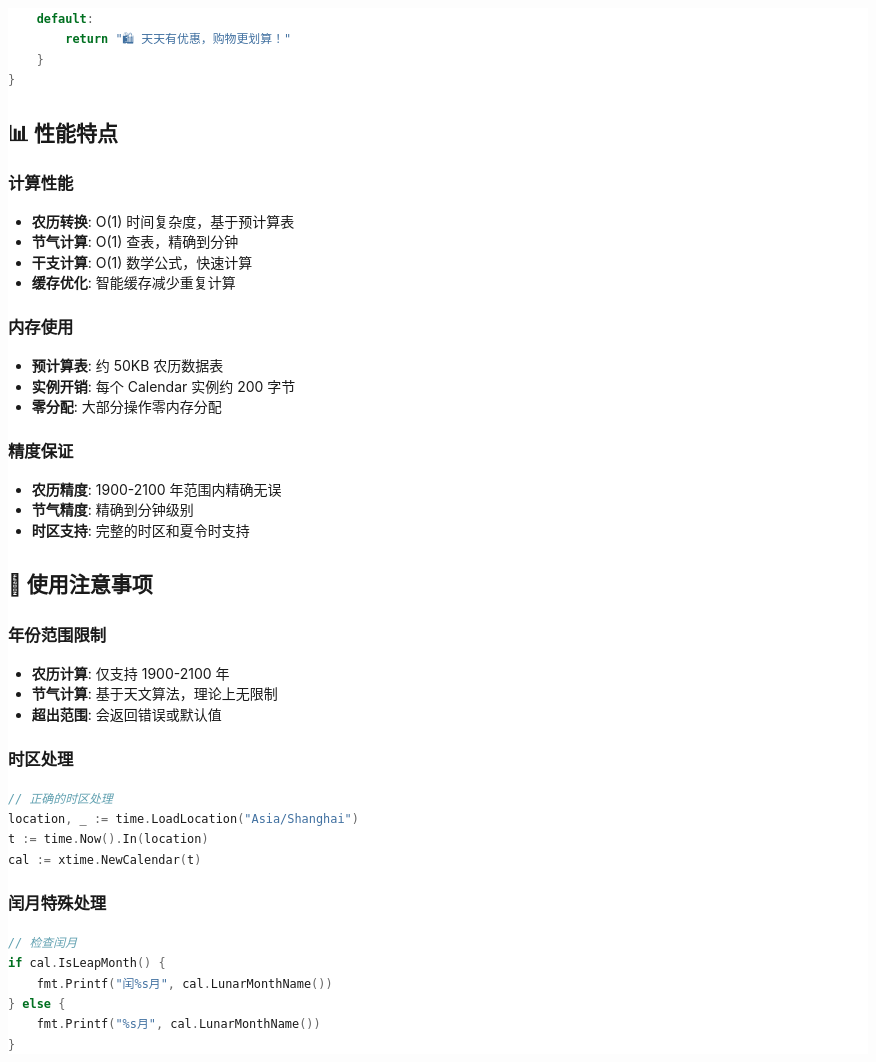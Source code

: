 ```go
    default:
        return "🛍️ 天天有优惠，购物更划算！"
    }
}
```

## 📊 性能特点

### 计算性能
- **农历转换**: O(1) 时间复杂度，基于预计算表
- **节气计算**: O(1) 查表，精确到分钟
- **干支计算**: O(1) 数学公式，快速计算
- **缓存优化**: 智能缓存减少重复计算

### 内存使用
- **预计算表**: 约 50KB 农历数据表
- **实例开销**: 每个 Calendar 实例约 200 字节
- **零分配**: 大部分操作零内存分配

### 精度保证
- **农历精度**: 1900-2100 年范围内精确无误
- **节气精度**: 精确到分钟级别
- **时区支持**: 完整的时区和夏令时支持

## 🚨 使用注意事项

### 年份范围限制
- **农历计算**: 仅支持 1900-2100 年
- **节气计算**: 基于天文算法，理论上无限制
- **超出范围**: 会返回错误或默认值

### 时区处理
```go
// 正确的时区处理
location, _ := time.LoadLocation("Asia/Shanghai")
t := time.Now().In(location)
cal := xtime.NewCalendar(t)
```

### 闰月特殊处理
```go
// 检查闰月
if cal.IsLeapMonth() {
    fmt.Printf("闰%s月", cal.LunarMonthName())
} else {
    fmt.Printf("%s月", cal.LunarMonthName())
}
```
